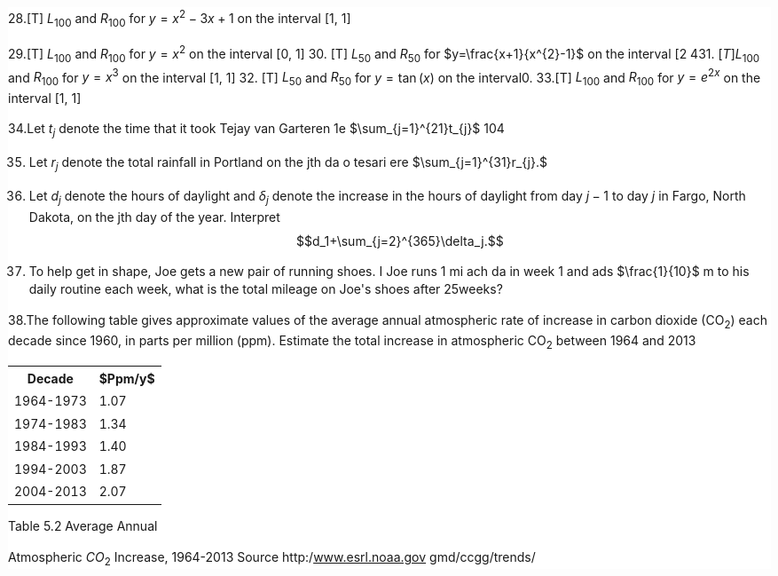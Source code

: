 28.[T] $L_{100}$ and $R_{100}$ for $y=x^{2}-3x+1$ on the interval [1, 1]

29.[T] $L_{100}$ and $R_{100}$ for $y=x^{2}$ on the interval [0, 1] 30. [T] $L_{50}$ and $R_{50}$ for $y=\frac{x+1}{x^{2}-1}$ on the interval [2 431. $[T]L_{100}$ and $R_{100}$ for $y=x^{3}$ on the interval [1, 1] 32. [T] $L_{50}$ and $R_{50}$ for $y=\tan(x)$ on the interval0. 33.[T] $L_{100}$ and $R_{100}$ for $y=e^{2x}$ on the interval [1, 1]

34.Let $t_{j}$ denote the time that it took Tejay van Garteren 1e $\sum_{j=1}^{21}t_{j}$ 104

35. Let $r_{j}$ denote the total rainfall in Portland on the jth da o tesari ere $\sum_{j=1}^{31}r_{j}.$

36. Let $d_{j}$ denote the hours of daylight and $\delta_{j}$ denote the increase in the hours of daylight from day $j-1$ to day $j$ in Fargo, North Dakota, on the jth day of the year. Interpret
$$d_1+\sum_{j=2}^{365}\delta_j.$$

37. To help get in shape, Joe gets a new pair of running shoes. I Joe runs 1 mi ach da in week 1 and ads $\frac{1}{10}$ m to his daily routine each week, what is the total mileage on Joe's shoes after 25weeks?

38.The following table gives approximate values of the average annual atmospheric rate of increase in carbon dioxide $(\mathrm{CO}_{2})$ each decade since 1960, in parts per million (ppm). Estimate the total increase in atmospheric $\mathrm{CO}_{2}$ between 1964 and 2013

<table>
	<tbody>
		<tr>
			<th>Decade</th>
			<th>$Ppm/y$</th>
		</tr>
		<tr>
			<td>1964-1973</td>
			<td>1.07</td>
		</tr>
		<tr>
			<td>1974-1983</td>
			<td>1.34</td>
		</tr>
		<tr>
			<td>1984-1993</td>
			<td>1.40</td>
		</tr>
		<tr>
			<td>1994-2003</td>
			<td>1.87</td>
		</tr>
		<tr>
			<td>2004-2013</td>
			<td>2.07</td>
		</tr>
	</tbody>
</table>
Table 5.2 Average Annual

Atmospheric $CO_2$ Increase, 1964-2013 Source http:/www.esrl.noaa.gov gmd/ccgg/trends/

